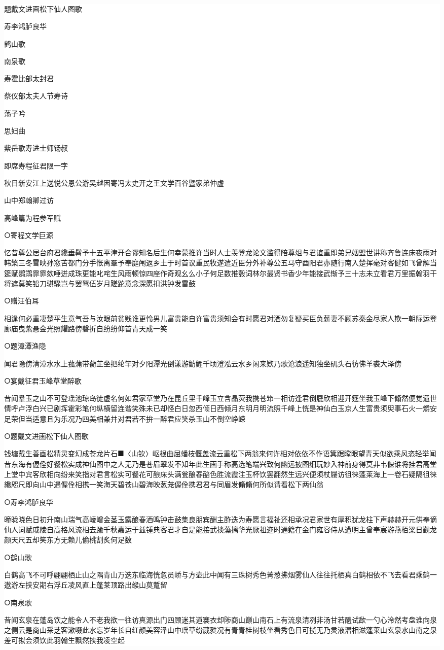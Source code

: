题戴文进画松下仙人图歌  

寿李鸿胪良华  

鹤山歌  

南泉歌  

寿霍比部太封君  

蔡仪部太夫人节寿诗  

荡子吟  

思妇曲  

紫岳歌寿进士师钖叔  

即席寿程征君限一字  

秋日新安江上送悦公恩公游吴越因寄冯太史开之王文学百谷暨家弟仲虚  

山中郑翰卿过访  

高峰篇为程参军赋  

○寄程文学巨源  

忆昔尊公居台府君纔垂髫予十五平津开合谬知名后生何幸蒙推许当时人士羡登龙论文滥得陪尊俎与君谊重即弟兄姻盟世讲称齐鲁连床夜雨对韩檠三冬雪映孙窓苦都门分手怅离羣予奉庭闱返乡土于时首议重民牧遂遣近臣分外补尊公五马守酉阳君亦随行南入楚挥毫对客健如飞曾解当筵赋鹦鹉霏霏欬唾迸成珠更能叱咤生风雨顿惊四座作奇观幺么小子何足数推毂词林尔最贤书香少年能接武惭予三十志未立看君万里振翰羽干将遮莫笑铅刀骐騄岂与罢驽伍岁月蹉跎意念深愿扣洪钟发雷鼓  

○赠汪伯耳  

相逢何必重凄楚平生意气吾与汝眼前贫贱谁更怜男儿富贵能自许富贵须知会有时愿君对酒勿复疑买臣负薪妻不顾苏秦金尽家人欺一朝际运登廊庙曳紫悬金光照耀路傍磬折自纷纷仰首青天成一笑  

○题漳潭渔隐  

闻君隐傍清漳水水上菰蒲带蘅芷坐把纶竿对夕阳潭光倒漾游鲂鲤千顷澄泓云水乡闲来欵乃歌沧浪遥知独坐矶头石彷佛羊裘大泽傍  

○宴戴征君玉峰草堂醉歌  

昔闻羣玉之山不可登瑶池琼岛徒虚名何如君家草堂乃在昆丘里千峰玉立含晶荧我携苍笻一相访逢君倒屣欣相迎开筵坐我玉峰下翛然便觉遗世情呼卢浮白兴已剧挥霍彩笔何纵横留连谐笑殊未已却怪白日忽西倾日西倾月东明月明流照千峰上恍是神仙白玉京人生富贵须臾事石火一爝安足荣但当适意且为乐况乃四美相兼并对君若不拚一醉君应笑杀玉山不倒空峥嵘  

○题戴文进画松下仙人图歌  

钱塘戴生善画松精灵变幻成苍龙片石■〈山钦〉岖根曲屈蟠枝偃盖流云重松下两翁来何许相对依依不作语箕踞瞠眼望青天似欲乘风恣轻举闻昔东海有偓佺好餐松实成神仙图中之人无乃是苍眉翠发不知年此生画手称高选笔端兴致何幽远披图细玩妙入神前身得莫非韦偃谁将挂君高堂上堂中宾客欣相向纷来笑指对君言松实可餐花可酿床头满瓮酿春醅色胜流霞注玉杯饮罢翻然生远兴便须杖屦访徂徕蓬莱海上一卷石疑隔徂徕纔咫尺即向山中遇偓佺相携一笑海天碧苍山碧海映葱茏偓佺携君君与同眉发翛翛何所似请看松下两仙翁  

○寿李鸿胪良华  

曈昽晓色日初升南山瑞气高崚嶒金茎玉露酿春酒鸣钟击鼓集良朋宾酬主酢迭为寿愿言福祉还相承况君家世有厚积犹龙柱下声赫赫开元供奉谪仙人词赋戚陵自高格风流相去踰千秋嘉运于兹锺典客君才自是能接武掞藻摛华光厥祖迩时通籍在金门雍容侍从遭明主曾奉宸游燕栢梁日觐龙颜天尺五却笑东方无赖儿偷桃割炙何足数  

○鹤山歌  

白鹤高飞不可呼翩翩栖止山之隅青山万迭东临海恍忽员峤与方壶此中闻有三珠树秀色菁葱拂烟雾仙人往往托栖真白鹤相依不飞去看君乘鹤一遨游左挟安期右浮丘凌风直上蓬莱顶路出缑山莫蹔留  

○南泉歌  

昔闻玄泉在蓬岛饮之能令人不老我欲一往访真源出门四顾迷其道褰衣却陟商山巅山南石上有流泉清冽非汤甘若醴试歃一勺心泠然考盘谁向泉之侧云是商山采芝客漱啜此水忘岁年长自红颜美容泽山中瑶草纷葳甤况有青青桂树枝坐看秀色日可揽无乃灵液潜相滋蓬莱山玄泉水山南之泉差可拟会须饮此羽翰生飘然挟我凌空起  
